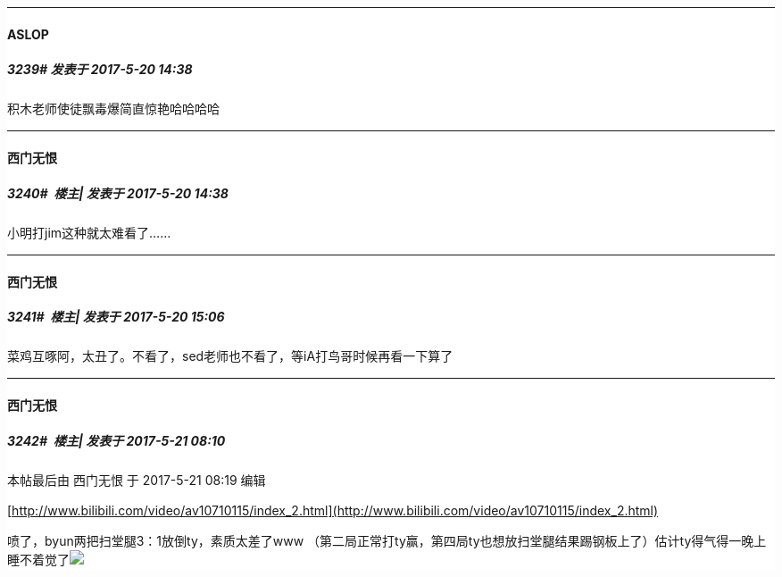 





*****

####  ASLOP  
##### 3239#       发表于 2017-5-20 14:38




积木老师使徒飘毒爆简直惊艳哈哈哈哈







*****

####  西门无恨  
##### 3240#         楼主| 发表于 2017-5-20 14:38




小明打jim这种就太难看了……







*****

####  西门无恨  
##### 3241#         楼主| 发表于 2017-5-20 15:06




菜鸡互啄阿，太丑了。不看了，sed老师也不看了，等iA打鸟哥时候再看一下算了







*****

####  西门无恨  
##### 3242#         楼主| 发表于 2017-5-21 08:10



 本帖最后由 西门无恨 于 2017-5-21 08:19 编辑 

[http://www.bilibili.com/video/av10710115/index_2.html](http://www.bilibili.com/video/av10710115/index_2.html)



喷了，byun两把扫堂腿3：1放倒ty，素质太差了www （第二局正常打ty赢，第四局ty也想放扫堂腿结果踢钢板上了）估计ty得气得一晚上睡不着觉了<img src="https://static.saraba1st.com/image/smiley/face2017/049.png" referrerpolicy="no-referrer">
